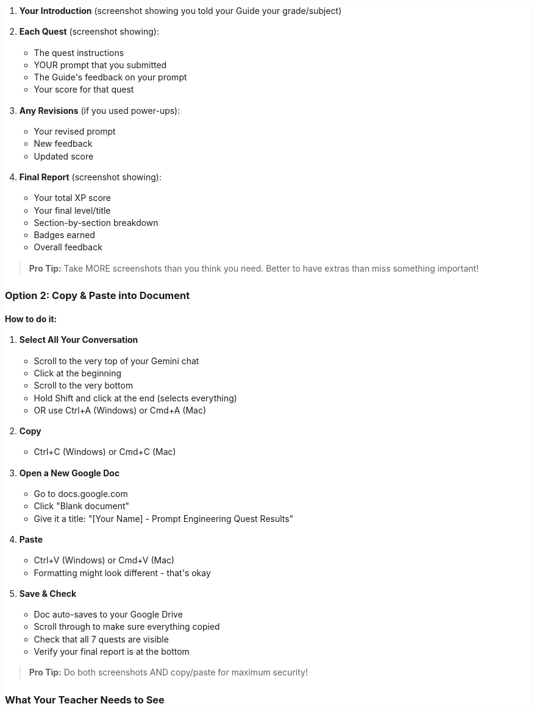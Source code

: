 1. **Your Introduction** (screenshot showing you told your Guide your grade/subject)

2. **Each Quest** (screenshot showing):
   - The quest instructions
   - YOUR prompt that you submitted
   - The Guide's feedback on your prompt
   - Your score for that quest

3. **Any Revisions** (if you used power-ups):
   - Your revised prompt
   - New feedback
   - Updated score

4. **Final Report** (screenshot showing):
   - Your total XP score
   - Your final level/title
   - Section-by-section breakdown
   - Badges earned
   - Overall feedback

> **Pro Tip:** Take MORE screenshots than you think you need. Better to have extras than miss something important!

### Option 2: Copy & Paste into Document

**How to do it:**

1. **Select All Your Conversation**
   - Scroll to the very top of your Gemini chat
   - Click at the beginning
   - Scroll to the very bottom
   - Hold Shift and click at the end (selects everything)
   - OR use Ctrl+A (Windows) or Cmd+A (Mac)

2. **Copy**
   - Ctrl+C (Windows) or Cmd+C (Mac)

3. **Open a New Google Doc**
   - Go to docs.google.com
   - Click "Blank document"
   - Give it a title: "[Your Name] - Prompt Engineering Quest Results"

4. **Paste**
   - Ctrl+V (Windows) or Cmd+V (Mac)
   - Formatting might look different - that's okay

5. **Save & Check**
   - Doc auto-saves to your Google Drive
   - Scroll through to make sure everything copied
   - Check that all 7 quests are visible
   - Verify your final report is at the bottom

> **Pro Tip:** Do both screenshots AND copy/paste for maximum security!

### What Your Teacher Needs to See
